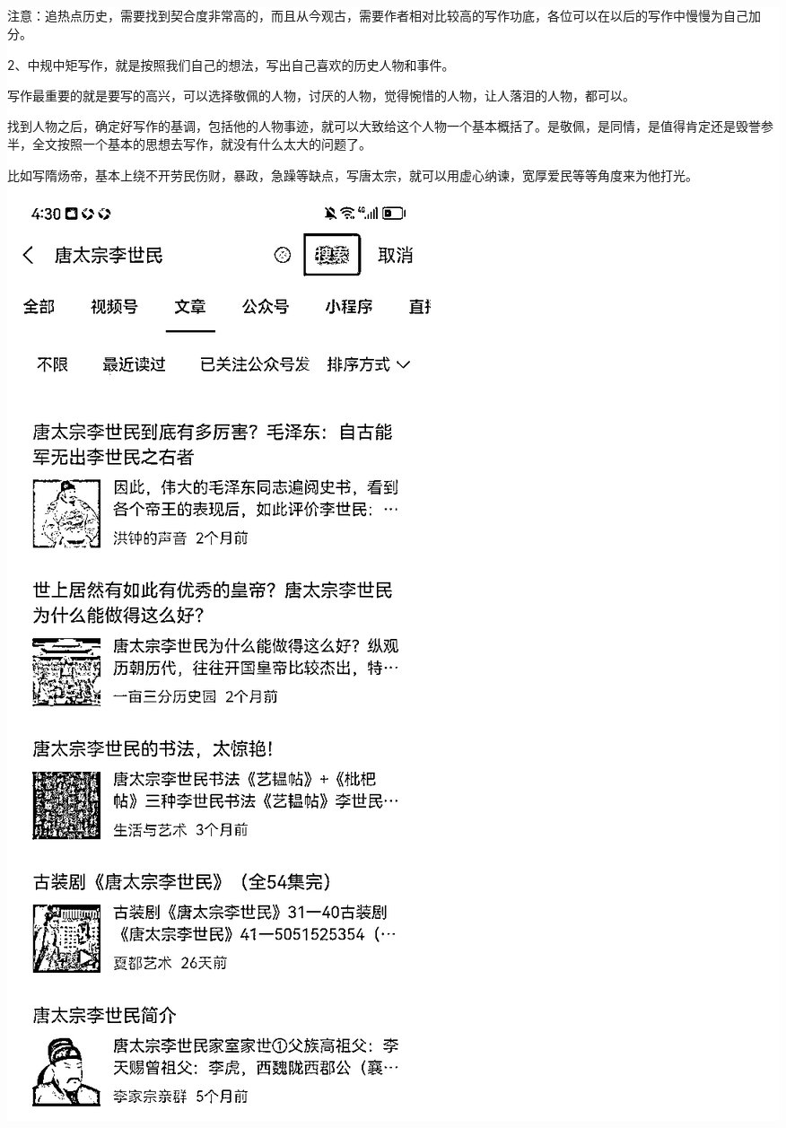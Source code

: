 注意：追热点历史，需要找到契合度非常高的，而且从今观古，需要作者相对比较高的写作功底，各位可以在以后的写作中慢慢为自己加分。

2、中规中矩写作，就是按照我们自己的想法，写出自己喜欢的历史人物和事件。

写作最重要的就是要写的高兴，可以选择敬佩的人物，讨厌的人物，觉得惋惜的人物，让人落泪的人物，都可以。

找到人物之后，确定好写作的基调，包括他的人物事迹，就可以大致给这个人物一个基本概括了。是敬佩，是同情，是值得肯定还是毁誉参半，全文按照一个基本的思想去写作，就没有什么太大的问题了。

比如写隋炀帝，基本上绕不开劳民伤财，暴政，急躁等缺点，写唐太宗，就可以用虚心纳谏，宽厚爱民等等角度来为他打光。

![](img/c910b543cdae5c169ea86971183bea02.png)

